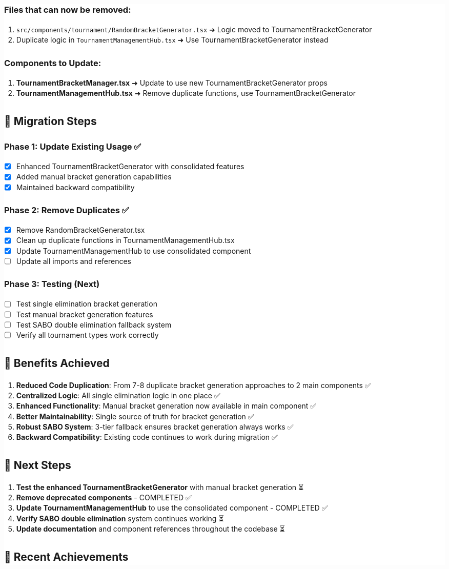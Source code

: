 ### **Files that can now be removed**:
1. `src/components/tournament/RandomBracketGenerator.tsx` ➜ Logic moved to TournamentBracketGenerator
2. Duplicate logic in `TournamentManagementHub.tsx` ➜ Use TournamentBracketGenerator instead

### **Components to Update**:
1. **TournamentBracketManager.tsx** ➜ Update to use new TournamentBracketGenerator props
2. **TournamentManagementHub.tsx** ➜ Remove duplicate functions, use TournamentBracketGenerator

## 🔧 **Migration Steps**

### **Phase 1: Update Existing Usage** ✅
- [x] Enhanced TournamentBracketGenerator with consolidated features
- [x] Added manual bracket generation capabilities  
- [x] Maintained backward compatibility

### **Phase 2: Remove Duplicates** ✅ 
- [x] Remove RandomBracketGenerator.tsx
- [x] Clean up duplicate functions in TournamentManagementHub.tsx
- [x] Update TournamentManagementHub to use consolidated component
- [ ] Update all imports and references

### **Phase 3: Testing** (Next)
- [ ] Test single elimination bracket generation
- [ ] Test manual bracket generation features
- [ ] Test SABO double elimination fallback system
- [ ] Verify all tournament types work correctly

## 🎯 **Benefits Achieved**

1. **Reduced Code Duplication**: From 7-8 duplicate bracket generation approaches to 2 main components ✅
2. **Centralized Logic**: All single elimination logic in one place ✅
3. **Enhanced Functionality**: Manual bracket generation now available in main component ✅
4. **Better Maintainability**: Single source of truth for bracket generation ✅
5. **Robust SABO System**: 3-tier fallback ensures bracket generation always works ✅
6. **Backward Compatibility**: Existing code continues to work during migration ✅

## 📝 **Next Steps**

1. **Test the enhanced TournamentBracketGenerator** with manual bracket generation ⏳
2. **Remove deprecated components** - COMPLETED ✅
3. **Update TournamentManagementHub** to use the consolidated component - COMPLETED ✅
4. **Verify SABO double elimination** system continues working ⏳
5. **Update documentation** and component references throughout the codebase ⏳

## 🚀 **Recent Achievements**
